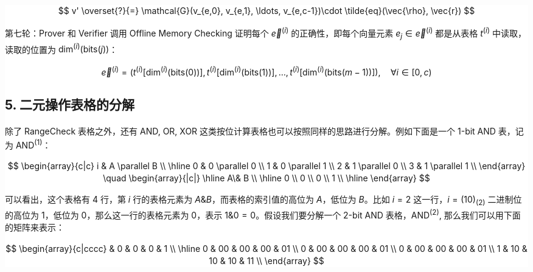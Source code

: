 $$
v' \overset{?}{=} \mathcal{G}(v_{e,0}, v_{e,1}, \ldots, v_{e,c-1})\cdot \tilde{eq}(\vec{\rho}, \vec{r})
$$

第七轮：Prover 和 Verifier 调用 Offline Memory Checking 证明每个 $\vec{e}^{(i)}$ 的正确性，即每个向量元素 $e_j\in \vec{e}^{(i)}$ 都是从表格 $t^{(i)}$ 中读取，读取的位置为 $\mathsf{dim}^{(i)}(\mathsf{bits}(j))$：

$$
\vec{e}^{(i)} = (t^{(i)}[\mathsf{dim}^{(i)}(\mathsf{bits}(0))], t^{(i)}[\mathsf{dim}^{(i)}(\mathsf{bits}(1))], \ldots, t^{(i)}[\mathsf{dim}^{(i)}(\mathsf{bits}(m-1))]), \quad \forall i\in[0, c)
$$


## 5. 二元操作表格的分解

除了 RangeCheck 表格之外，还有 AND, OR,  XOR 这类按位计算表格也可以按照同样的思路进行分解。例如下面是一个 1-bit AND 表，记为 $\mathsf{AND}^{(1)}$：

$$
\begin{array}{c|c}
i & A \parallel B \\
\hline
0 & 0 \parallel 0 \\
1 & 0 \parallel  1 \\
2 & 1 \parallel  0 \\
3 & 1 \parallel  1 \\
\end{array}
\quad
\begin{array}{|c|}
\hline
A\& B \\
\hline
 0 \\
 0 \\
0 \\
1 \\
\hline
\end{array}
$$

可以看出，这个表格有 4 行，第 $i$ 行的表格元素为 $A\& B$，而表格的索引值的高位为 $A$，低位为 $B$。比如 $i=2$ 这一行，$i=(10)_{(2)}$ 二进制位的高位为 $1$，低位为 $0$，那么这一行的表格元素为 $0$，表示 $1 \& 0 = 0$。假设我们要分解一个 2-bit AND 表格，$\mathsf{AND}^{(2)}$, 那么我们可以用下面的矩阵来表示：

$$
\begin{array}{c|cccc}
 & 0 & 0 & 0 & 1 \\
\hline
0 & 00 & 00 & 00 & 01 \\
0 & 00 & 00 & 00 & 01 \\
0 & 00 & 00 & 00 & 01 \\
1 & 10 & 10 & 10 & 11 \\
\end{array}
$$
